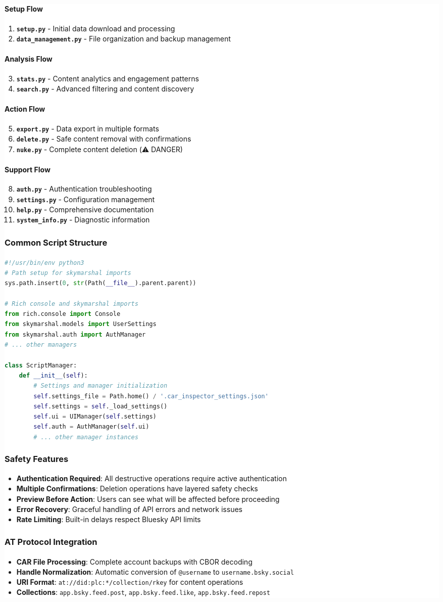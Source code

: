 #### Setup Flow
1. **`setup.py`** - Initial data download and processing
2. **`data_management.py`** - File organization and backup management

#### Analysis Flow
3. **`stats.py`** - Content analytics and engagement patterns
4. **`search.py`** - Advanced filtering and content discovery

#### Action Flow
5. **`export.py`** - Data export in multiple formats
6. **`delete.py`** - Safe content removal with confirmations
7. **`nuke.py`** - Complete content deletion (⚠️ DANGER)

#### Support Flow
8. **`auth.py`** - Authentication troubleshooting
9. **`settings.py`** - Configuration management
10. **`help.py`** - Comprehensive documentation
11. **`system_info.py`** - Diagnostic information

### Common Script Structure
```python
#!/usr/bin/env python3
# Path setup for skymarshal imports
sys.path.insert(0, str(Path(__file__).parent.parent))

# Rich console and skymarshal imports
from rich.console import Console
from skymarshal.models import UserSettings
from skymarshal.auth import AuthManager
# ... other managers

class ScriptManager:
    def __init__(self):
        # Settings and manager initialization
        self.settings_file = Path.home() / '.car_inspector_settings.json'
        self.settings = self._load_settings()
        self.ui = UIManager(self.settings)
        self.auth = AuthManager(self.ui)
        # ... other manager instances
```

### Safety Features
- **Authentication Required**: All destructive operations require active authentication
- **Multiple Confirmations**: Deletion operations have layered safety checks
- **Preview Before Action**: Users can see what will be affected before proceeding
- **Error Recovery**: Graceful handling of API errors and network issues
- **Rate Limiting**: Built-in delays respect Bluesky API limits

### AT Protocol Integration
- **CAR File Processing**: Complete account backups with CBOR decoding
- **Handle Normalization**: Automatic conversion of `@username` to `username.bsky.social`
- **URI Format**: `at://did:plc:*/collection/rkey` for content operations
- **Collections**: `app.bsky.feed.post`, `app.bsky.feed.like`, `app.bsky.feed.repost`
